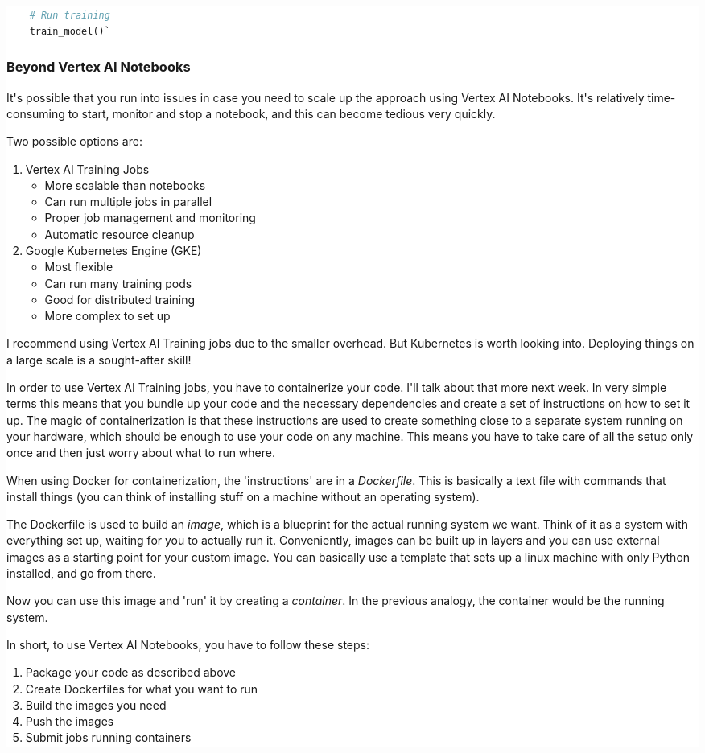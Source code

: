 ```python
    # Run training
    train_model()`
```

### Beyond Vertex AI Notebooks

It's possible that you run into issues in case you need to scale up the approach using Vertex AI Notebooks. It's relatively time-consuming to start, monitor and stop a notebook, and this can become tedious very quickly.

Two possible options are:

1. Vertex AI Training Jobs
    - More scalable than notebooks
    - Can run multiple jobs in parallel
    - Proper job management and monitoring
    - Automatic resource cleanup
2. Google Kubernetes Engine (GKE)
    - Most flexible
    - Can run many training pods
    - Good for distributed training
    - More complex to set up

I recommend using Vertex AI Training jobs due to the smaller overhead. But Kubernetes is worth looking into. Deploying things on a large scale is a sought-after skill!

In order to use Vertex AI Training jobs, you have to containerize your code. I'll talk about that more next week. In very simple terms this means that you bundle up your code and the necessary dependencies and create a set of instructions on how to set it up. The magic of containerization is that these instructions are used to create something close to a separate system running on your hardware, which should be enough to use your code on any machine. This means you have to take care of all the setup only once and then just worry about what to run where.

When using Docker for containerization, the 'instructions' are in a *Dockerfile*. This is basically a text file with commands that install things (you can think of installing stuff on a machine without an operating system). 

The Dockerfile is used to build an *image*, which is a blueprint for the actual running system we want. Think of it as a system with everything set up, waiting for you to actually run it. Conveniently, images can be built up in layers and you can use external images as a starting point for your custom image. You can basically use a template that sets up a linux machine with only Python installed, and go from there.

Now you can use this image and 'run' it by creating a *container*. In the previous analogy, the container would be the running system.

In short, to use Vertex AI Notebooks, you have to follow these steps:

1. Package your code as described above
2. Create Dockerfiles for what you want to run
3. Build the images you need
4. Push the images
5. Submit jobs running containers
